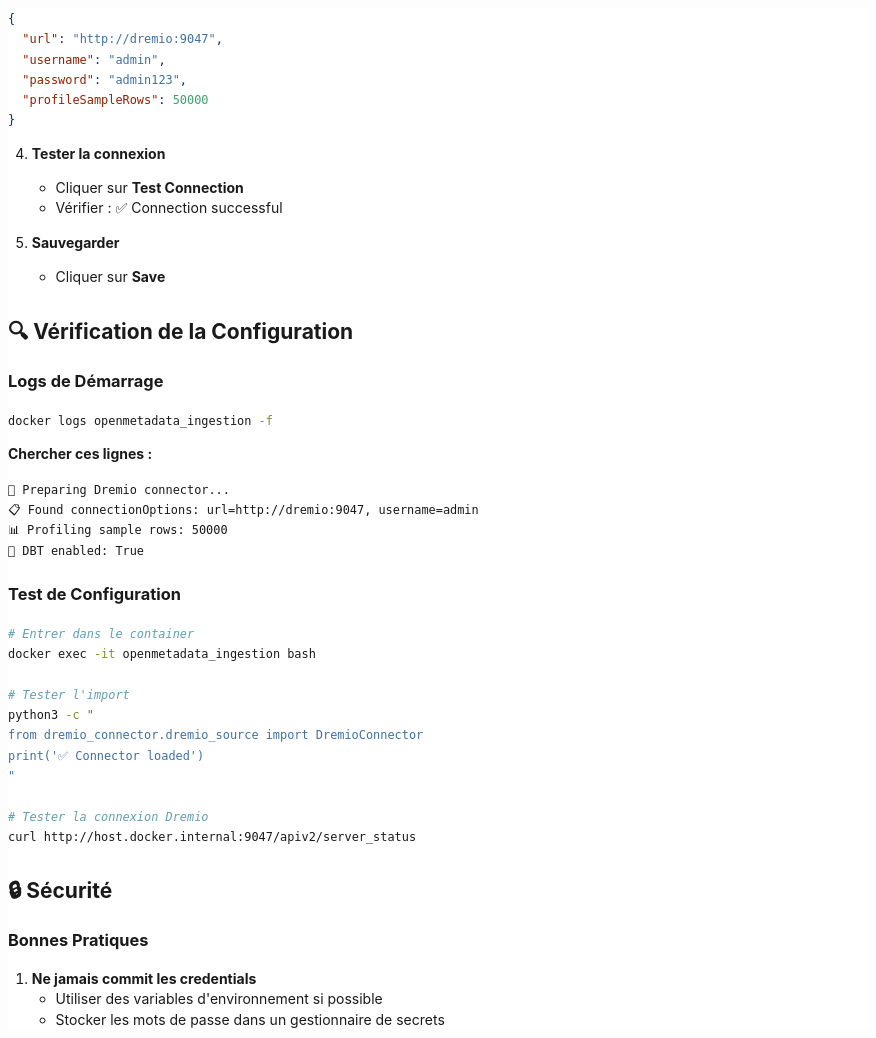 ```json
{
  "url": "http://dremio:9047",
  "username": "admin",
  "password": "admin123",
  "profileSampleRows": 50000
}
```

4. **Tester la connexion**
   - Cliquer sur **Test Connection**
   - Vérifier : ✅ Connection successful

5. **Sauvegarder**
   - Cliquer sur **Save**

## 🔍 Vérification de la Configuration

### Logs de Démarrage

```bash
docker logs openmetadata_ingestion -f
```

**Chercher ces lignes :**

```log
🚀 Preparing Dremio connector...
📋 Found connectionOptions: url=http://dremio:9047, username=admin
📊 Profiling sample rows: 50000
🔧 DBT enabled: True
```

### Test de Configuration

```bash
# Entrer dans le container
docker exec -it openmetadata_ingestion bash

# Tester l'import
python3 -c "
from dremio_connector.dremio_source import DremioConnector
print('✅ Connector loaded')
"

# Tester la connexion Dremio
curl http://host.docker.internal:9047/apiv2/server_status
```

## 🔒 Sécurité

### Bonnes Pratiques

1. **Ne jamais commit les credentials**
   - Utiliser des variables d'environnement si possible
   - Stocker les mots de passe dans un gestionnaire de secrets
